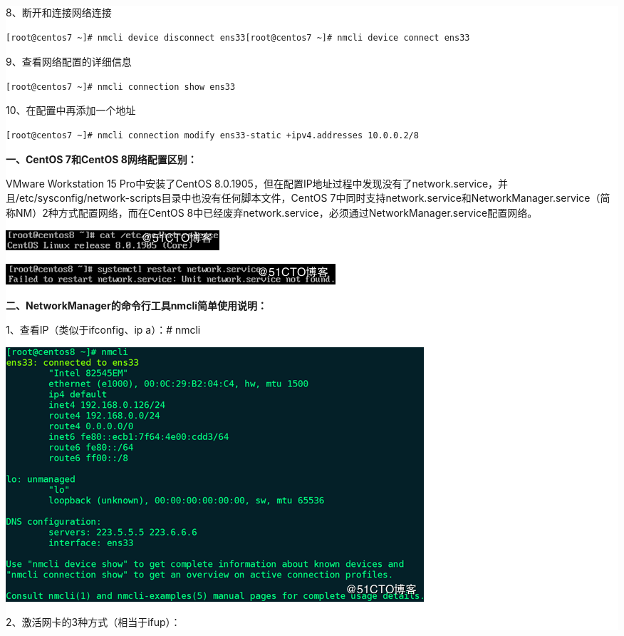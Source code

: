8、断开和连接网络连接

```
[root@centos7 ~]# nmcli device disconnect ens33[root@centos7 ~]# nmcli device connect ens33
```

9、查看网络配置的详细信息

```
[root@centos7 ~]# nmcli connection show ens33
```

10、在配置中再添加一个地址

```
[root@centos7 ~]# nmcli connection modify ens33-static +ipv4.addresses 10.0.0.2/8
```

**一、CentOS 7和CentOS 8网络配置区别：**

VMware Workstation 15 Pro中安装了CentOS 8.0.1905，但在配置IP地址过程中发现没有了network.service，并且/etc/sysconfig/network-scripts目录中也没有任何脚本文件，CentOS 7中同时支持network.service和NetworkManager.service（简称NM）2种方式配置网络，而在CentOS 8中已经废弃network.service，必须通过NetworkManager.service配置网络。

![image.png](images\2019102910031017.png)

![image.png](images\2019102910031118.png)

**二、NetworkManager的命令行工具nmcli简单使用说明：**

1、查看IP（类似于ifconfig、ip a）：# nmcli

![image.png](images\2019102910031119.png)

2、激活网卡的3种方式（相当于ifup）：

